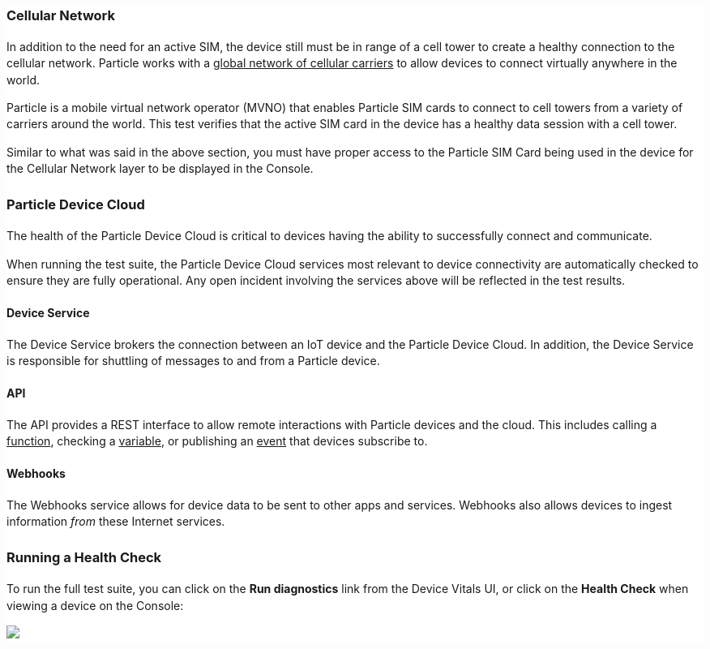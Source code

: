 ### Cellular Network

In addition to the need for an active SIM, the device still must be in
range of a cell tower to create a healthy connection to the cellular
network. Particle works with a [global network of cellular carriers](https://www.particle.io/pricing#cellular-data)
to allow devices to connect virtually anywhere in the world.

Particle is a mobile virtual network operator (MVNO) that enables
Particle SIM cards to connect to cell towers from a variety
of carriers around the world. This test verifies that the active SIM
card in the device has a healthy data session with a cell tower.

Similar to what was said in the above section, you must have proper
access to the Particle SIM Card being used in the device for the
Cellular Network layer to be displayed in the Console.

### Particle Device Cloud

The health of the Particle Device Cloud is critical to devices having the ability to
successfully connect and communicate.

When running the test suite, the Particle Device Cloud services most relevant
to device connectivity are automatically checked to ensure they are fully operational.
Any open incident involving the services above will be reflected in the test results.

#### Device Service

The Device Service brokers the connection between an IoT device and
the Particle Device Cloud. In addition, the Device Service is responsible for
shuttling of messages to and from a Particle device.

#### API

The API provides a REST interface to allow remote interactions with
Particle devices and the cloud. This includes calling a [
function](/reference/api/#call-a-function),
checking a [variable](/reference/api/#get-a-variable-value),
or publishing an [event](/reference/api/#publish-an-event)
that devices subscribe to.

#### Webhooks

The Webhooks service allows for device data to be sent to other
apps and services. Webhooks also allows devices to ingest
information *from* these Internet services.


### Running a Health Check

To run the full test suite, you can click on the **Run diagnostics**
link from the Device Vitals UI, or click on the **Health Check** when viewing a
device on the Console:

<img src="/assets/images/remote-diagnostics/device-vitals-run-fullsuite.jpg"/>
